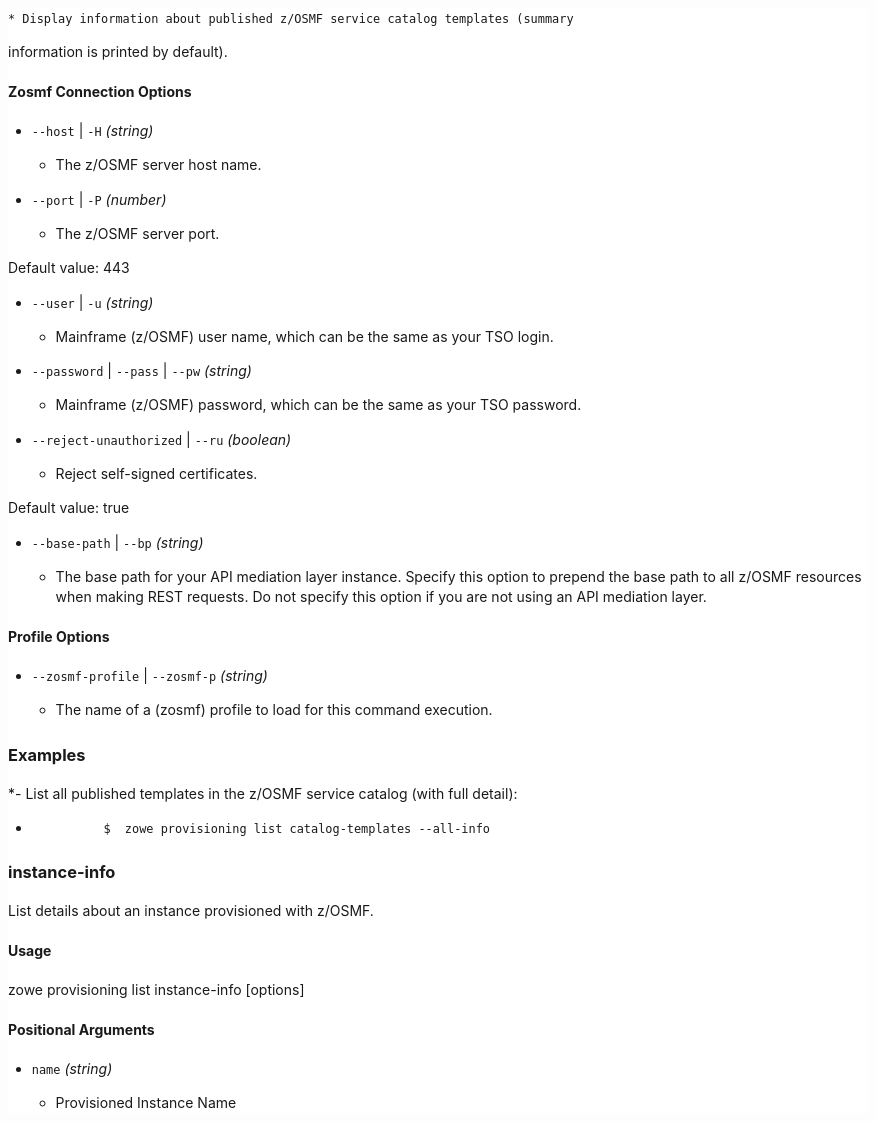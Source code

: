 	* Display information about published z/OSMF service catalog templates (summary
information is printed by default).

#### Zosmf Connection Options

*   `--host`  | `-H` *(string)*

	* The z/OSMF server host name.

*   `--port`  | `-P` *(number)*

	* The z/OSMF server port.

Default value: 443

*   `--user`  | `-u` *(string)*

	* Mainframe (z/OSMF) user name, which can be the same as your TSO login.

*   `--password`  | `--pass` | `--pw` *(string)*

	* Mainframe (z/OSMF) password, which can be the same as your TSO password.

*   `--reject-unauthorized`  | `--ru` *(boolean)*

	* Reject self-signed certificates.

Default value: true

*   `--base-path`  | `--bp` *(string)*

	* The base path for your API mediation layer instance. Specify this option to
prepend the base path to all z/OSMF resources when making REST requests. Do not
specify this option if you are not using an API mediation layer.

#### Profile Options

*   `--zosmf-profile`  | `--zosmf-p` *(string)*

	* The name of a (zosmf) profile to load for this command execution.

### Examples

   *-  List all published templates in the z/OSMF service catalog
   (with full detail):

* `          $  zowe provisioning list catalog-templates --all-info`

### instance-info<a name="command-instance-info"></a>
List details about an instance provisioned with z/OSMF.

#### Usage

   zowe provisioning list instance-info <name> [options]

#### Positional Arguments

*   `name`		 *(string)*

	* Provisioned Instance Name

